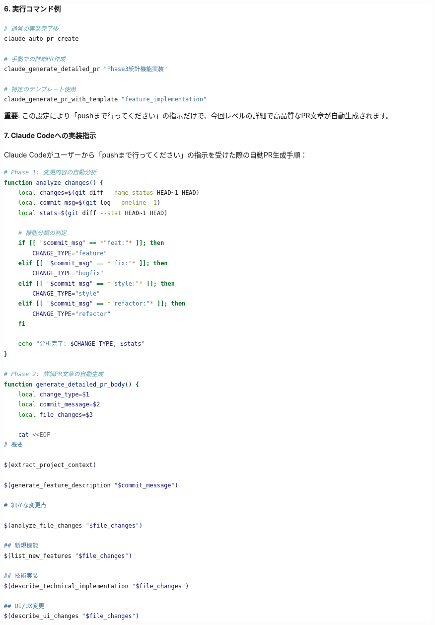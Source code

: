#### 6. 実行コマンド例

```bash
# 通常の実装完了後
claude_auto_pr_create

# 手動での詳細PR作成
claude_generate_detailed_pr "Phase3統計機能実装"

# 特定のテンプレート使用
claude_generate_pr_with_template "feature_implementation"
```

**重要**: この設定により「pushまで行ってください」の指示だけで、今回レベルの詳細で高品質なPR文章が自動生成されます。

#### 7. Claude Codeへの実装指示

Claude Codeがユーザーから「pushまで行ってください」の指示を受けた際の自動PR生成手順：

```bash
# Phase 1: 変更内容の自動分析
function analyze_changes() {
    local changes=$(git diff --name-status HEAD~1 HEAD)
    local commit_msg=$(git log --oneline -1)
    local stats=$(git diff --stat HEAD~1 HEAD)
    
    # 機能分類の判定
    if [[ "$commit_msg" == *"feat:"* ]]; then
        CHANGE_TYPE="feature"
    elif [[ "$commit_msg" == *"fix:"* ]]; then
        CHANGE_TYPE="bugfix"
    elif [[ "$commit_msg" == *"style:"* ]]; then
        CHANGE_TYPE="style"
    elif [[ "$commit_msg" == *"refactor:"* ]]; then
        CHANGE_TYPE="refactor"
    fi
    
    echo "分析完了: $CHANGE_TYPE, $stats"
}

# Phase 2: 詳細PR文章の自動生成
function generate_detailed_pr_body() {
    local change_type=$1
    local commit_message=$2
    local file_changes=$3
    
    cat <<EOF
# 概要

$(extract_project_context)

$(generate_feature_description "$commit_message")

# 細かな変更点

$(analyze_file_changes "$file_changes")

## 新規機能
$(list_new_features "$file_changes")

## 技術実装
$(describe_technical_implementation "$file_changes")

## UI/UX変更
$(describe_ui_changes "$file_changes")

```